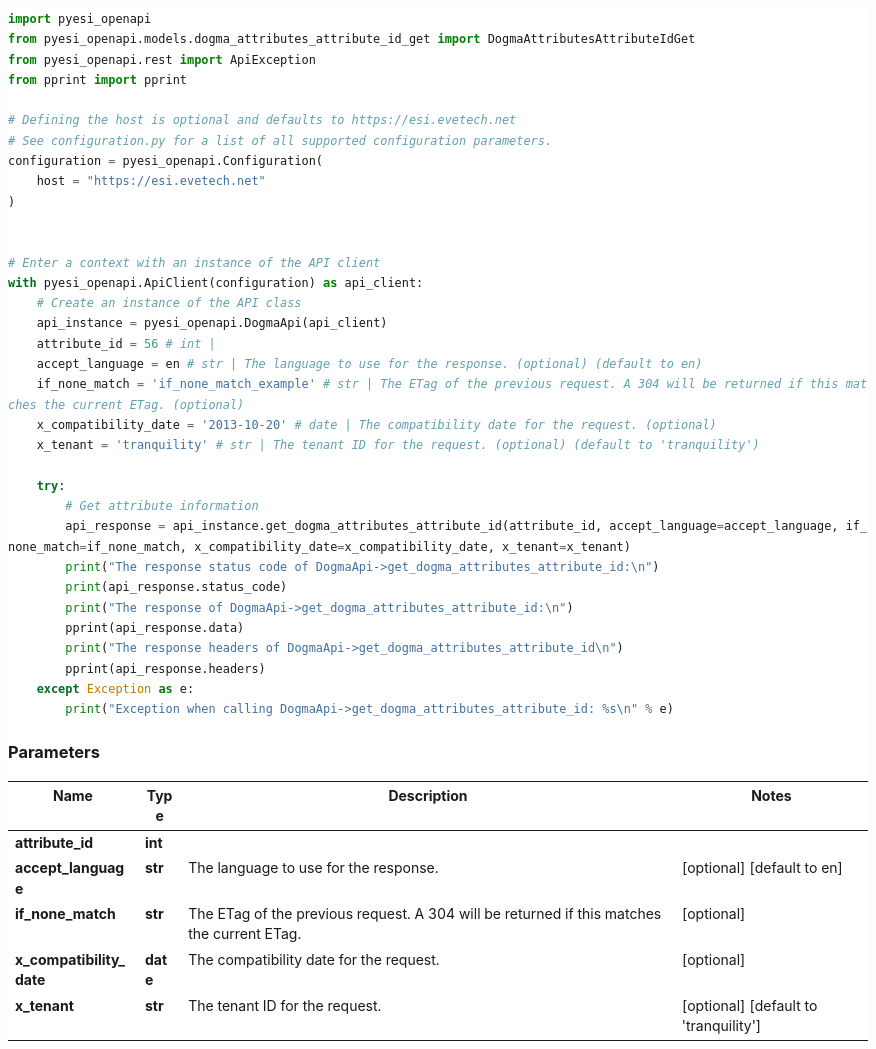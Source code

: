 ```python
import pyesi_openapi
from pyesi_openapi.models.dogma_attributes_attribute_id_get import DogmaAttributesAttributeIdGet
from pyesi_openapi.rest import ApiException
from pprint import pprint

# Defining the host is optional and defaults to https://esi.evetech.net
# See configuration.py for a list of all supported configuration parameters.
configuration = pyesi_openapi.Configuration(
    host = "https://esi.evetech.net"
)


# Enter a context with an instance of the API client
with pyesi_openapi.ApiClient(configuration) as api_client:
    # Create an instance of the API class
    api_instance = pyesi_openapi.DogmaApi(api_client)
    attribute_id = 56 # int | 
    accept_language = en # str | The language to use for the response. (optional) (default to en)
    if_none_match = 'if_none_match_example' # str | The ETag of the previous request. A 304 will be returned if this matches the current ETag. (optional)
    x_compatibility_date = '2013-10-20' # date | The compatibility date for the request. (optional)
    x_tenant = 'tranquility' # str | The tenant ID for the request. (optional) (default to 'tranquility')

    try:
        # Get attribute information
        api_response = api_instance.get_dogma_attributes_attribute_id(attribute_id, accept_language=accept_language, if_none_match=if_none_match, x_compatibility_date=x_compatibility_date, x_tenant=x_tenant)
        print("The response status code of DogmaApi->get_dogma_attributes_attribute_id:\n")
        print(api_response.status_code)
        print("The response of DogmaApi->get_dogma_attributes_attribute_id:\n")
        pprint(api_response.data)
        print("The response headers of DogmaApi->get_dogma_attributes_attribute_id\n")
        pprint(api_response.headers)
    except Exception as e:
        print("Exception when calling DogmaApi->get_dogma_attributes_attribute_id: %s\n" % e)
```



### Parameters


Name | Type | Description  | Notes
------------- | ------------- | ------------- | -------------
 **attribute_id** | **int**|  | 
 **accept_language** | **str**| The language to use for the response. | [optional] [default to en]
 **if_none_match** | **str**| The ETag of the previous request. A 304 will be returned if this matches the current ETag. | [optional] 
 **x_compatibility_date** | **date**| The compatibility date for the request. | [optional] 
 **x_tenant** | **str**| The tenant ID for the request. | [optional] [default to &#39;tranquility&#39;]
